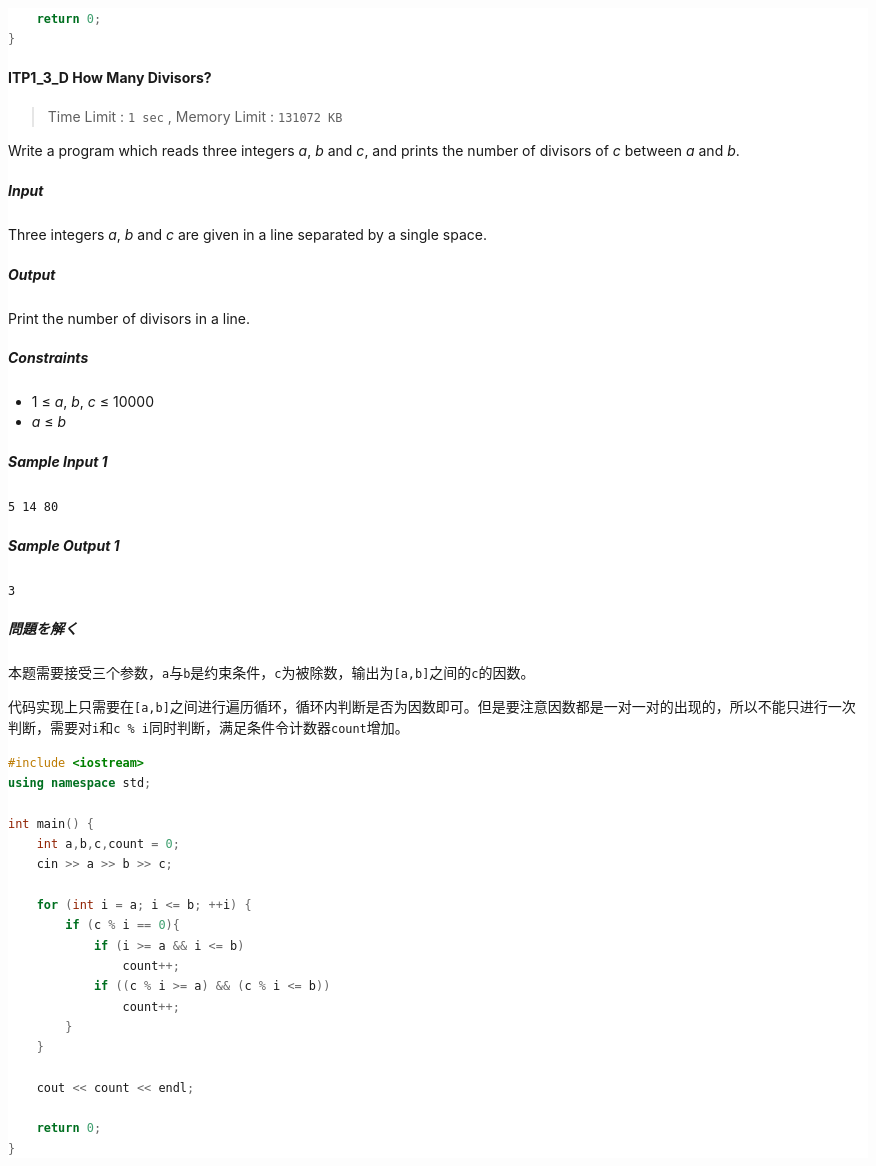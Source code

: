 ```c++
    return 0;
}
```







#### ITP1_3_D How Many Divisors?

> Time Limit : `1 sec` , Memory Limit : `131072 KB`  

Write a program which reads three integers *a*, *b* and *c*, and prints the number of divisors of *c* between *a* and *b*.

##### Input

Three integers *a*, *b* and *c* are given in a line separated by a single space.

##### Output

Print the number of divisors in a line.

##### Constraints

- 1 ≤ *a*, *b*, *c* ≤ 10000
- *a* ≤ *b*

##### Sample Input 1

```
5 14 80
```

##### Sample Output 1

```
3
```



##### 問題を解く

本题需要接受三个参数，`a`与`b`是约束条件，`c`为被除数，输出为`[a,b]`之间的`c`的因数。

代码实现上只需要在`[a,b]`之间进行遍历循环，循环内判断是否为因数即可。但是要注意因数都是一对一对的出现的，所以不能只进行一次判断，需要对`i`和`c % i`同时判断，满足条件令计数器`count`增加。



```c++
#include <iostream>
using namespace std;

int main() {
    int a,b,c,count = 0;
    cin >> a >> b >> c;

    for (int i = a; i <= b; ++i) {
        if (c % i == 0){
            if (i >= a && i <= b)
                count++;
            if ((c % i >= a) && (c % i <= b))
                count++;
        }
    }

    cout << count << endl;

    return 0;
}
```